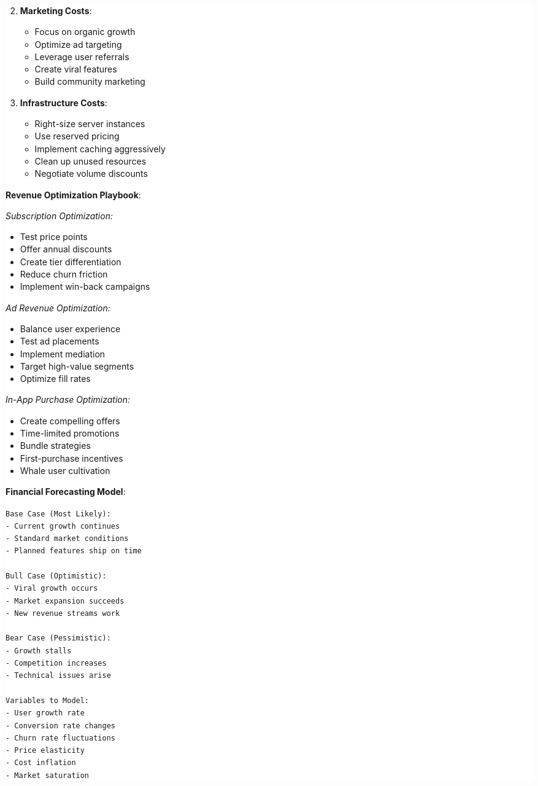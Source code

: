 2. **Marketing Costs**:
   - Focus on organic growth
   - Optimize ad targeting
   - Leverage user referrals
   - Create viral features
   - Build community marketing

3. **Infrastructure Costs**:
   - Right-size server instances
   - Use reserved pricing
   - Implement caching aggressively
   - Clean up unused resources
   - Negotiate volume discounts

**Revenue Optimization Playbook**:

*Subscription Optimization:*
- Test price points
- Offer annual discounts
- Create tier differentiation
- Reduce churn friction
- Implement win-back campaigns

*Ad Revenue Optimization:*
- Balance user experience
- Test ad placements
- Implement mediation
- Target high-value segments
- Optimize fill rates

*In-App Purchase Optimization:*
- Create compelling offers
- Time-limited promotions
- Bundle strategies
- First-purchase incentives
- Whale user cultivation

**Financial Forecasting Model**:
```
Base Case (Most Likely):
- Current growth continues
- Standard market conditions
- Planned features ship on time

Bull Case (Optimistic):
- Viral growth occurs
- Market expansion succeeds
- New revenue streams work

Bear Case (Pessimistic):
- Growth stalls
- Competition increases
- Technical issues arise

Variables to Model:
- User growth rate
- Conversion rate changes
- Churn rate fluctuations
- Price elasticity
- Cost inflation
- Market saturation
```
